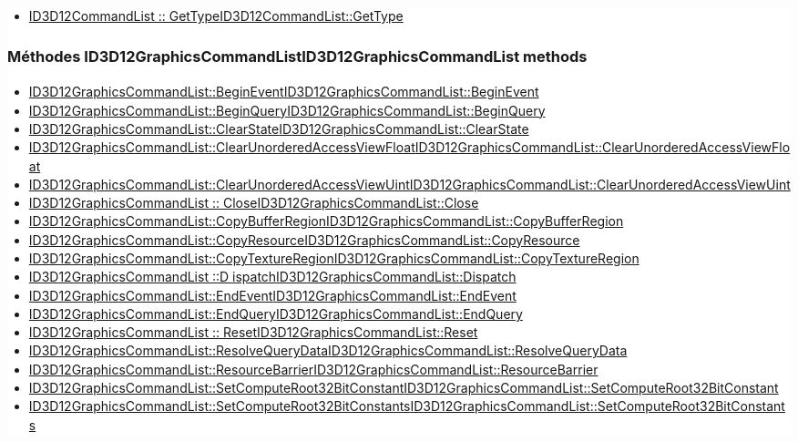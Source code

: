 * [<span data-ttu-id="26c1d-217">ID3D12CommandList :: GetType</span><span class="sxs-lookup"><span data-stu-id="26c1d-217">ID3D12CommandList::GetType</span></span>](/windows/win32/api/d3d12/nf-d3d12-id3d12commandlist-gettype)

### <a name="id3d12graphicscommandlist-methods"></a><span data-ttu-id="26c1d-218">Méthodes ID3D12GraphicsCommandList</span><span class="sxs-lookup"><span data-stu-id="26c1d-218">ID3D12GraphicsCommandList methods</span></span>

* [<span data-ttu-id="26c1d-219">ID3D12GraphicsCommandList::BeginEvent</span><span class="sxs-lookup"><span data-stu-id="26c1d-219">ID3D12GraphicsCommandList::BeginEvent</span></span>](/windows/win32/api/d3d12/nf-d3d12-id3d12graphicscommandlist-beginevent)
* [<span data-ttu-id="26c1d-220">ID3D12GraphicsCommandList::BeginQuery</span><span class="sxs-lookup"><span data-stu-id="26c1d-220">ID3D12GraphicsCommandList::BeginQuery</span></span>](/windows/win32/api/d3d12/nf-d3d12-id3d12graphicscommandlist-beginquery)
* [<span data-ttu-id="26c1d-221">ID3D12GraphicsCommandList::ClearState</span><span class="sxs-lookup"><span data-stu-id="26c1d-221">ID3D12GraphicsCommandList::ClearState</span></span>](/windows/win32/api/d3d12/nf-d3d12-id3d12graphicscommandlist-clearstate)
* [<span data-ttu-id="26c1d-222">ID3D12GraphicsCommandList::ClearUnorderedAccessViewFloat</span><span class="sxs-lookup"><span data-stu-id="26c1d-222">ID3D12GraphicsCommandList::ClearUnorderedAccessViewFloat</span></span>](/windows/win32/api/d3d12/nf-d3d12-id3d12graphicscommandlist-clearunorderedaccessviewfloat)
* [<span data-ttu-id="26c1d-223">ID3D12GraphicsCommandList::ClearUnorderedAccessViewUint</span><span class="sxs-lookup"><span data-stu-id="26c1d-223">ID3D12GraphicsCommandList::ClearUnorderedAccessViewUint</span></span>](/windows/win32/api/d3d12/nf-d3d12-id3d12graphicscommandlist-clearunorderedaccessviewuint)
* [<span data-ttu-id="26c1d-224">ID3D12GraphicsCommandList :: Close</span><span class="sxs-lookup"><span data-stu-id="26c1d-224">ID3D12GraphicsCommandList::Close</span></span>](/windows/win32/api/d3d12/nf-d3d12-id3d12graphicscommandlist-close)
* [<span data-ttu-id="26c1d-225">ID3D12GraphicsCommandList::CopyBufferRegion</span><span class="sxs-lookup"><span data-stu-id="26c1d-225">ID3D12GraphicsCommandList::CopyBufferRegion</span></span>](/windows/win32/api/d3d12/nf-d3d12-id3d12graphicscommandlist-copybufferregion)
* [<span data-ttu-id="26c1d-226">ID3D12GraphicsCommandList::CopyResource</span><span class="sxs-lookup"><span data-stu-id="26c1d-226">ID3D12GraphicsCommandList::CopyResource</span></span>](/windows/win32/api/d3d12/nf-d3d12-id3d12graphicscommandlist-copyresource)
* [<span data-ttu-id="26c1d-227">ID3D12GraphicsCommandList::CopyTextureRegion</span><span class="sxs-lookup"><span data-stu-id="26c1d-227">ID3D12GraphicsCommandList::CopyTextureRegion</span></span>](/windows/win32/api/d3d12/nf-d3d12-id3d12graphicscommandlist-copytextureregion)
* [<span data-ttu-id="26c1d-228">ID3D12GraphicsCommandList ::D ispatch</span><span class="sxs-lookup"><span data-stu-id="26c1d-228">ID3D12GraphicsCommandList::Dispatch</span></span>](/windows/win32/api/d3d12/nf-d3d12-id3d12graphicscommandlist-dispatch)
* [<span data-ttu-id="26c1d-229">ID3D12GraphicsCommandList::EndEvent</span><span class="sxs-lookup"><span data-stu-id="26c1d-229">ID3D12GraphicsCommandList::EndEvent</span></span>](/windows/win32/api/d3d12/nf-d3d12-id3d12graphicscommandlist-endevent)
* [<span data-ttu-id="26c1d-230">ID3D12GraphicsCommandList::EndQuery</span><span class="sxs-lookup"><span data-stu-id="26c1d-230">ID3D12GraphicsCommandList::EndQuery</span></span>](/windows/win32/api/d3d12/nf-d3d12-id3d12graphicscommandlist-endquery)
* [<span data-ttu-id="26c1d-231">ID3D12GraphicsCommandList :: Reset</span><span class="sxs-lookup"><span data-stu-id="26c1d-231">ID3D12GraphicsCommandList::Reset</span></span>](/windows/win32/api/d3d12/nf-d3d12-id3d12graphicscommandlist-reset)
* [<span data-ttu-id="26c1d-232">ID3D12GraphicsCommandList::ResolveQueryData</span><span class="sxs-lookup"><span data-stu-id="26c1d-232">ID3D12GraphicsCommandList::ResolveQueryData</span></span>](/windows/win32/api/d3d12/nf-d3d12-id3d12graphicscommandlist-resolvequerydata)
* [<span data-ttu-id="26c1d-233">ID3D12GraphicsCommandList::ResourceBarrier</span><span class="sxs-lookup"><span data-stu-id="26c1d-233">ID3D12GraphicsCommandList::ResourceBarrier</span></span>](/windows/win32/api/d3d12/nf-d3d12-id3d12graphicscommandlist-resourcebarrier)
* [<span data-ttu-id="26c1d-234">ID3D12GraphicsCommandList::SetComputeRoot32BitConstant</span><span class="sxs-lookup"><span data-stu-id="26c1d-234">ID3D12GraphicsCommandList::SetComputeRoot32BitConstant</span></span>](/windows/win32/api/d3d12/nf-d3d12-id3d12graphicscommandlist-setcomputeroot32bitconstant)
* [<span data-ttu-id="26c1d-235">ID3D12GraphicsCommandList::SetComputeRoot32BitConstants</span><span class="sxs-lookup"><span data-stu-id="26c1d-235">ID3D12GraphicsCommandList::SetComputeRoot32BitConstants</span></span>](/windows/win32/api/d3d12/nf-d3d12-id3d12graphicscommandlist-setcomputeroot32bitconstants)